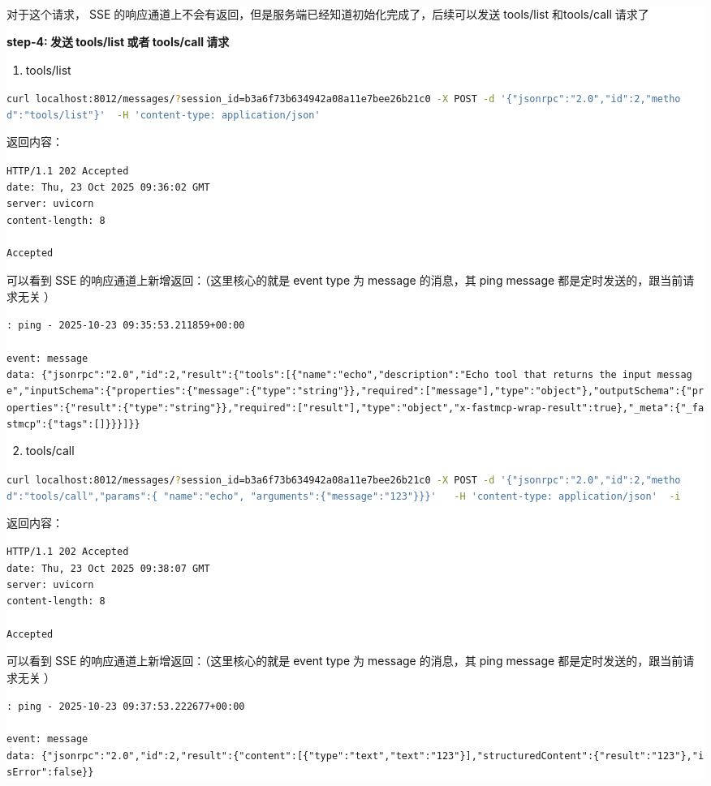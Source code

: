 对于这个请求， SSE 的响应通道上不会有返回，但是服务端已经知道初始化完成了，后续可以发送 tools/list 和tools/call 请求了

**step-4: 发送 tools/list 或者 tools/call 请求**

1. tools/list

```bash
curl localhost:8012/messages/?session_id=b3a6f73b634942a08a11e7bee26b21c0 -X POST -d '{"jsonrpc":"2.0","id":2,"method":"tools/list"}'  -H 'content-type: application/json'
```

返回内容：

```text
HTTP/1.1 202 Accepted
date: Thu, 23 Oct 2025 09:36:02 GMT
server: uvicorn
content-length: 8

Accepted
```

可以看到 SSE 的响应通道上新增返回：（这里核心的就是 event type 为 message 的消息，其 ping message 都是定时发送的，跟当前请求无关 ）

```text
: ping - 2025-10-23 09:35:53.211859+00:00

event: message
data: {"jsonrpc":"2.0","id":2,"result":{"tools":[{"name":"echo","description":"Echo tool that returns the input message","inputSchema":{"properties":{"message":{"type":"string"}},"required":["message"],"type":"object"},"outputSchema":{"properties":{"result":{"type":"string"}},"required":["result"],"type":"object","x-fastmcp-wrap-result":true},"_meta":{"_fastmcp":{"tags":[]}}}]}}

```

2. tools/call

```bash
curl localhost:8012/messages/?session_id=b3a6f73b634942a08a11e7bee26b21c0 -X POST -d '{"jsonrpc":"2.0","id":2,"method":"tools/call","params":{ "name":"echo", "arguments":{"message":"123"}}}'   -H 'content-type: application/json'  -i
```

返回内容：

```text
HTTP/1.1 202 Accepted
date: Thu, 23 Oct 2025 09:38:07 GMT
server: uvicorn
content-length: 8

Accepted
```

可以看到 SSE 的响应通道上新增返回：（这里核心的就是 event type 为 message 的消息，其 ping message 都是定时发送的，跟当前请求无关 ）

```text
: ping - 2025-10-23 09:37:53.222677+00:00

event: message
data: {"jsonrpc":"2.0","id":2,"result":{"content":[{"type":"text","text":"123"}],"structuredContent":{"result":"123"},"isError":false}}

```
